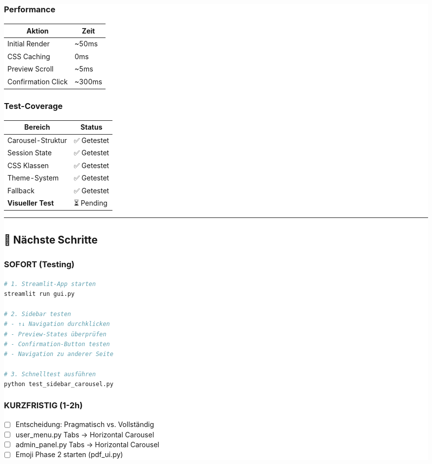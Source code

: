 ### Performance

| Aktion | Zeit |
|--------|------|
| Initial Render | ~50ms |
| CSS Caching | 0ms |
| Preview Scroll | ~5ms |
| Confirmation Click | ~300ms |

### Test-Coverage

| Bereich | Status |
|---------|--------|
| Carousel-Struktur | ✅ Getestet |
| Session State | ✅ Getestet |
| CSS Klassen | ✅ Getestet |
| Theme-System | ✅ Getestet |
| Fallback | ✅ Getestet |
| **Visueller Test** | ⏳ Pending |

---

## 🚀 Nächste Schritte

### SOFORT (Testing)

```bash
# 1. Streamlit-App starten
streamlit run gui.py

# 2. Sidebar testen
# - ↑↓ Navigation durchklicken
# - Preview-States überprüfen
# - Confirmation-Button testen
# - Navigation zu anderer Seite

# 3. Schnelltest ausführen
python test_sidebar_carousel.py
```

### KURZFRISTIG (1-2h)

- [ ] Entscheidung: Pragmatisch vs. Vollständig
- [ ] user_menu.py Tabs → Horizontal Carousel
- [ ] admin_panel.py Tabs → Horizontal Carousel
- [ ] Emoji Phase 2 starten (pdf_ui.py)
